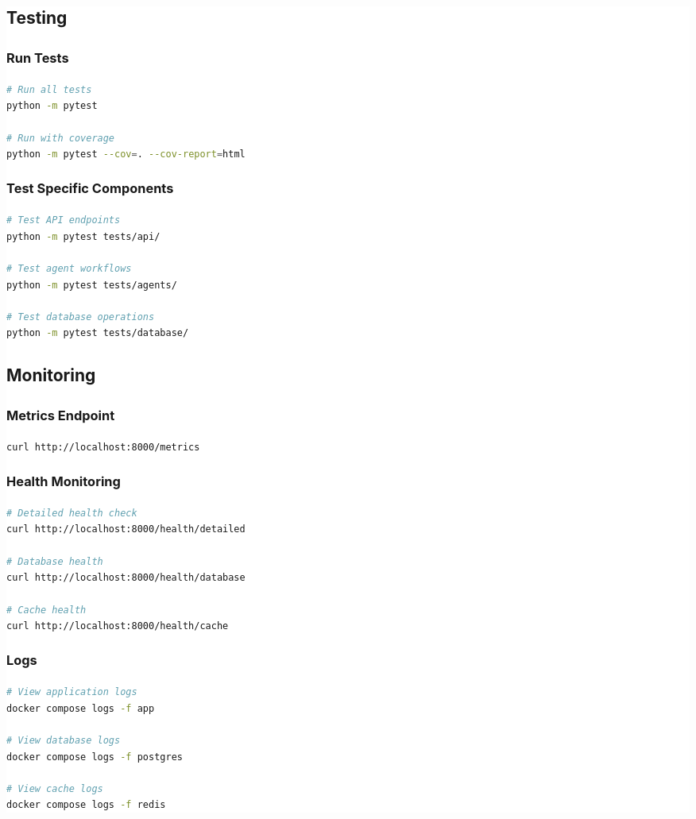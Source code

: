 ## Testing

### Run Tests
```bash
# Run all tests
python -m pytest

# Run with coverage
python -m pytest --cov=. --cov-report=html
```

### Test Specific Components
```bash
# Test API endpoints
python -m pytest tests/api/

# Test agent workflows
python -m pytest tests/agents/

# Test database operations
python -m pytest tests/database/
```

## Monitoring

### Metrics Endpoint
```bash
curl http://localhost:8000/metrics
```

### Health Monitoring
```bash
# Detailed health check
curl http://localhost:8000/health/detailed

# Database health
curl http://localhost:8000/health/database

# Cache health
curl http://localhost:8000/health/cache
```

### Logs
```bash
# View application logs
docker compose logs -f app

# View database logs
docker compose logs -f postgres

# View cache logs
docker compose logs -f redis
```
